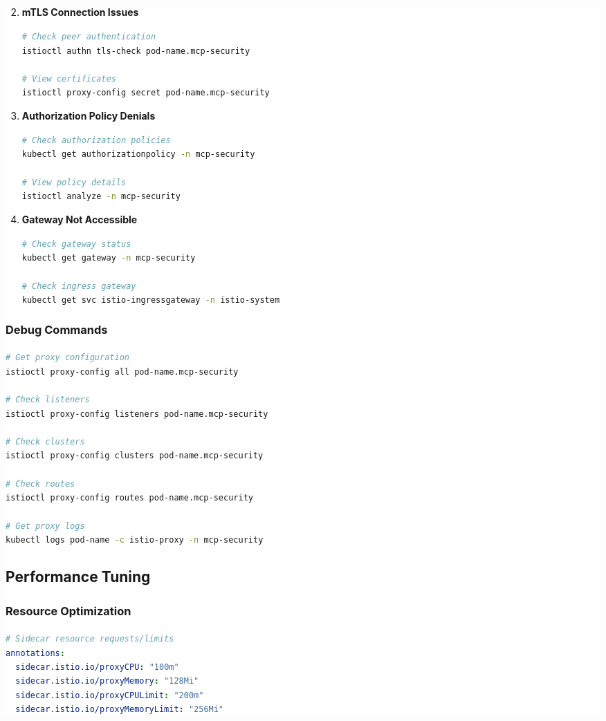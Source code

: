 2. **mTLS Connection Issues**
   ```bash
   # Check peer authentication
   istioctl authn tls-check pod-name.mcp-security
   
   # View certificates
   istioctl proxy-config secret pod-name.mcp-security
   ```

3. **Authorization Policy Denials**
   ```bash
   # Check authorization policies
   kubectl get authorizationpolicy -n mcp-security
   
   # View policy details
   istioctl analyze -n mcp-security
   ```

4. **Gateway Not Accessible**
   ```bash
   # Check gateway status
   kubectl get gateway -n mcp-security
   
   # Check ingress gateway
   kubectl get svc istio-ingressgateway -n istio-system
   ```

### Debug Commands

```bash
# Get proxy configuration
istioctl proxy-config all pod-name.mcp-security

# Check listeners
istioctl proxy-config listeners pod-name.mcp-security

# Check clusters
istioctl proxy-config clusters pod-name.mcp-security

# Check routes
istioctl proxy-config routes pod-name.mcp-security

# Get proxy logs
kubectl logs pod-name -c istio-proxy -n mcp-security
```

## Performance Tuning

### Resource Optimization

```yaml
# Sidecar resource requests/limits
annotations:
  sidecar.istio.io/proxyCPU: "100m"
  sidecar.istio.io/proxyMemory: "128Mi"
  sidecar.istio.io/proxyCPULimit: "200m"
  sidecar.istio.io/proxyMemoryLimit: "256Mi"
```

